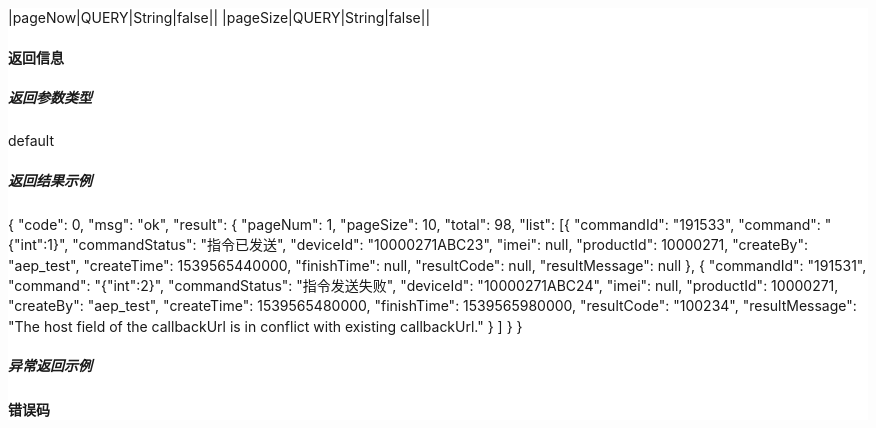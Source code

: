 |pageNow|QUERY|String|false||
|pageSize|QUERY|String|false||


#### 返回信息

##### 返回参数类型
default

##### 返回结果示例
{
	"code": 0,
	"msg": "ok",
	"result": {
		"pageNum": 1,
		"pageSize": 10,
		"total": 98,
		"list": [{
				"commandId": "191533",
				"command": "{\"int\":1}",
				"commandStatus": "指令已发送",
				"deviceId": "10000271ABC23",
				"imei": null,
				"productId": 10000271,
				"createBy": "aep_test",
				"createTime": 1539565440000,
				"finishTime": null,
				"resultCode": null,
				"resultMessage": null
			},
			{
				"commandId": "191531",
				"command": "{\"int\":2}",
				"commandStatus": "指令发送失败",
				"deviceId": "10000271ABC24",
				"imei": null,
				"productId": 10000271,
				"createBy": "aep_test",
				"createTime": 1539565480000,
				"finishTime": 1539565980000,
				"resultCode": "100234",
				"resultMessage": "The host field of the callbackUrl is in conflict with existing callbackUrl."
			}
		]
	}
}

##### 异常返回示例


#### 错误码
